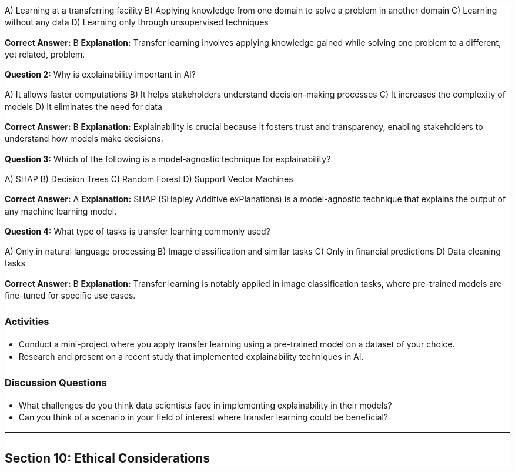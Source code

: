   A) Learning at a transferring facility
  B) Applying knowledge from one domain to solve a problem in another domain
  C) Learning without any data
  D) Learning only through unsupervised techniques

**Correct Answer:** B
**Explanation:** Transfer learning involves applying knowledge gained while solving one problem to a different, yet related, problem.

**Question 2:** Why is explainability important in AI?

  A) It allows faster computations
  B) It helps stakeholders understand decision-making processes
  C) It increases the complexity of models
  D) It eliminates the need for data

**Correct Answer:** B
**Explanation:** Explainability is crucial because it fosters trust and transparency, enabling stakeholders to understand how models make decisions.

**Question 3:** Which of the following is a model-agnostic technique for explainability?

  A) SHAP
  B) Decision Trees
  C) Random Forest
  D) Support Vector Machines

**Correct Answer:** A
**Explanation:** SHAP (SHapley Additive exPlanations) is a model-agnostic technique that explains the output of any machine learning model.

**Question 4:** What type of tasks is transfer learning commonly used?

  A) Only in natural language processing
  B) Image classification and similar tasks
  C) Only in financial predictions
  D) Data cleaning tasks

**Correct Answer:** B
**Explanation:** Transfer learning is notably applied in image classification tasks, where pre-trained models are fine-tuned for specific use cases.

### Activities
- Conduct a mini-project where you apply transfer learning using a pre-trained model on a dataset of your choice.
- Research and present on a recent study that implemented explainability techniques in AI.

### Discussion Questions
- What challenges do you think data scientists face in implementing explainability in their models?
- Can you think of a scenario in your field of interest where transfer learning could be beneficial?

---

## Section 10: Ethical Considerations
